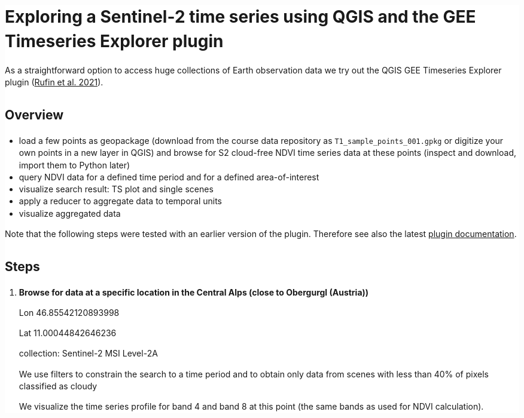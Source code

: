 
# Exploring a Sentinel-2 time series using QGIS and the GEE Timeseries Explorer plugin

As a straightforward option to access huge collections of Earth observation data we try out the QGIS GEE Timeseries Explorer plugin ([Rufin et al. 2021](https://doi.org/10.5194/isprs-archives-XLVI-4-W2-2021-155-2021)).

## Overview

* load a few points as geopackage (download from the course data repository as `T1_sample_points_001.gpkg` or digitize your own points in a new layer in QGIS) and browse for S2 cloud-free NDVI time series data at these points (inspect and download, import them to Python later)
* query NDVI data for a defined time period and for a defined area-of-interest
* visualize search result: TS plot and single scenes
* apply a reducer to aggregate data to temporal units
* visualize aggregated data

Note that the following steps were tested with an earlier version of the plugin. Therefore see also the latest [plugin documentation](https://geetimeseriesexplorer.readthedocs.io/en/latest/index.html).


## Steps

1. **Browse for data at a specific location in the Central Alps (close to Obergurgl (Austria))**

    Lon 46.85542120893998

    Lat 11.00044842646236
    
    collection: Sentinel-2 MSI Level-2A
    
    We use filters to constrain the search to a time period and to obtain only data from scenes with less than 40% of pixels classified as cloudy

    We visualize the time series profile for band 4 and band 8 at this point (the same bands as used for NDVI calculation).
